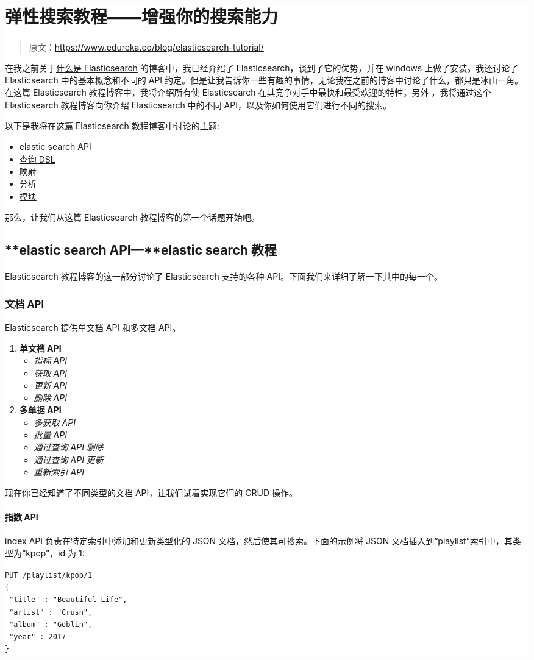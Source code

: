 # 弹性搜索教程——增强你的搜索能力

> 原文：<https://www.edureka.co/blog/elasticsearch-tutorial/>

在我之前关于[什么是 Elasticsearch](https://www.edureka.co/blog/what-is-elasticsearch/) 的博客中，我已经介绍了 Elasticsearch，谈到了它的优势，并在 windows 上做了安装。我还讨论了 Elasticsearch 中的基本概念和不同的 API 约定。但是让我告诉你一些有趣的事情，无论我在之前的博客中讨论了什么，都只是冰山一角。在这篇 Elasticsearch 教程博客中，我将介绍所有使 Elasticsearch 在其竞争对手中最快和最受欢迎的特性。另外 ，我将通过这个 Elasticsearch 教程博客向你介绍 Elasticsearch 中的不同 API，以及你如何使用它们进行不同的搜索。

以下是我将在这篇 Elasticsearch 教程博客中讨论的主题:

*   [elastic search API](#1)
*   [查询 DSL](#2)
*   [映射](#3)
*   [分析](#4)
*   [模块](#5)

那么，让我们从这篇 Elasticsearch 教程博客的第一个话题开始吧。

## **elastic search API—****elastic search 教程**

Elasticsearch 教程博客的这一部分讨论了 Elasticsearch 支持的各种 API。下面我们来详细了解一下其中的每一个。

### **文档 API**

Elasticsearch 提供单文档 API 和多文档 API。

1.  **单文档 API**
    *   *指标 API*
    *   *获取 API*
    *   *更新 API*
    *   *删除 API*
2.  **多单据 API**
    *   *多获取 API*
    *   *批量 API*
    *   *通过查询 API 删除*
    *   *通过查询 API 更新*
    *   *重新索引 API*

现在你已经知道了不同类型的文档 API，让我们试着实现它们的 CRUD 操作。

#### **指数 API**

index API 负责在特定索引中添加和更新类型化的 JSON 文档，然后使其可搜索。下面的示例将 JSON 文档插入到“playlist”索引中，其类型为“kpop”，id 为 1:

```
PUT /playlist/kpop/1
{
 "title" : "Beautiful Life",
 "artist" : "Crush",
 "album" : "Goblin",
 "year" : 2017
}
```
